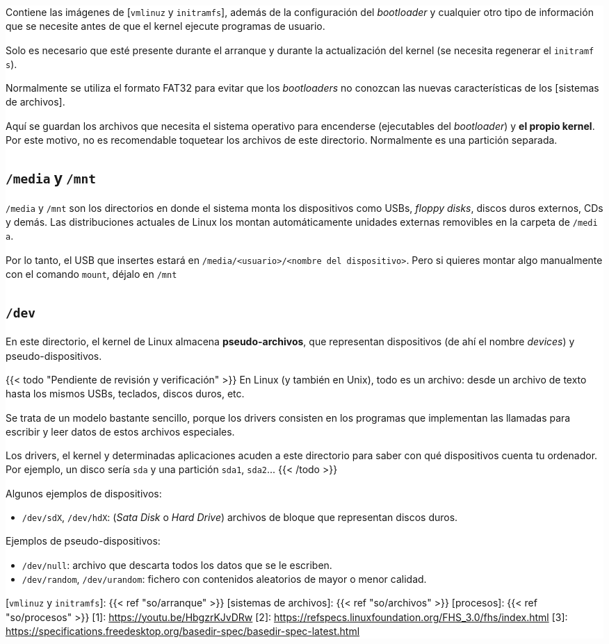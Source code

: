 Contiene las imágenes de [`vmlinuz` y `initramfs`], además de la configuración
del _bootloader_ y cualquier otro tipo de información que se necesite antes de
que el kernel ejecute programas de usuario.

Solo es necesario que esté presente durante el arranque y durante la
actualización del kernel (se necesita regenerar el `initramfs`).

Normalmente se utiliza el formato FAT32 para evitar que los _bootloaders_ no
conozcan las nuevas características de los [sistemas de archivos].

Aquí se guardan los archivos que necesita el sistema operativo para encenderse
(ejecutables del _bootloader_) y **el propio kernel**. Por este motivo, no es
recomendable toquetear los archivos de este directorio. Normalmente es una
partición separada.


## `/media` y `/mnt`

`/media` y `/mnt` son los directorios en donde el sistema monta los dispositivos
como USBs, _floppy disks_, discos duros externos, CDs y demás. Las
distribuciones actuales de Linux los montan automáticamente unidades externas
removibles en la carpeta de `/media`.

Por lo tanto, el USB que insertes estará en
`/media/<usuario>/<nombre del dispositivo>`. Pero si quieres montar algo
manualmente con el comando `mount`, déjalo en `/mnt`


## `/dev`

En este directorio, el kernel de Linux almacena **pseudo-archivos**, que
representan dispositivos (de ahí el nombre _devices_) y pseudo-dispositivos.

{{< todo "Pendiente de revisión y verificación" >}}
En Linux (y también en Unix), todo es un archivo: desde un archivo de texto
hasta los mismos USBs, teclados, discos duros, etc.

Se trata de un modelo bastante sencillo, porque los drivers consisten en los
programas que implementan las llamadas para escribir y leer datos de estos
archivos especiales.

Los drivers, el kernel y determinadas aplicaciones acuden a este directorio para
saber con qué dispositivos cuenta tu ordenador. Por ejemplo, un disco sería
`sda` y una partición `sda1`, `sda2`...
{{< /todo >}}

Algunos ejemplos de dispositivos:

- `/dev/sdX`, `/dev/hdX`: (_Sata Disk_ o _Hard Drive_) archivos de bloque que
  representan discos duros.

Ejemplos de pseudo-dispositivos:

- `/dev/null`: archivo que descarta todos los datos que se le escriben.
- `/dev/random`, `/dev/urandom`: fichero con contenidos aleatorios de mayor o menor calidad.



[`vmlinuz` y `initramfs`]: {{< ref "so/arranque" >}}
[sistemas de archivos]: {{< ref "so/archivos" >}}
[procesos]: {{< ref "so/procesos" >}}
[1]: https://youtu.be/HbgzrKJvDRw
[2]: https://refspecs.linuxfoundation.org/FHS_3.0/fhs/index.html
[3]: https://specifications.freedesktop.org/basedir-spec/basedir-spec-latest.html
[^1]: https://refspecs.linuxfoundation.org/FHS_3.0/fhs/ch02.html
[^2]: https://refspecs.linuxfoundation.org/FHS_3.0/fhs/ch03s07.html
[^3]: https://en.wikipedia.org/wiki/Freedesktop.org
[^4]: https://wiki.archlinux.org/title/XDG_Base_Directory
[2]: https://refspecs.linuxfoundation.org/FHS_3.0/fhs/index.html
[Arch Wiki]: https://wiki.archlinux.org/title/XDG_Base_Directory
[_dotfile madness_]: https://0x46.net/thoughts/2019/02/01/dotfile-madness/
[freedesktop.org]: https://www.freedesktop.org/
[especificaciones]: https://www.freedesktop.org/wiki/Specifications/
[utilidades]: https://www.freedesktop.org/wiki/Software/
[`xdg-user-dirs`]: https://www.freedesktop.org/wiki/Software/xdg-user-dirs/
[montarlos]: {{< ref "so/archivos/#montaje-de-sistemas-de-archivos" >}}
